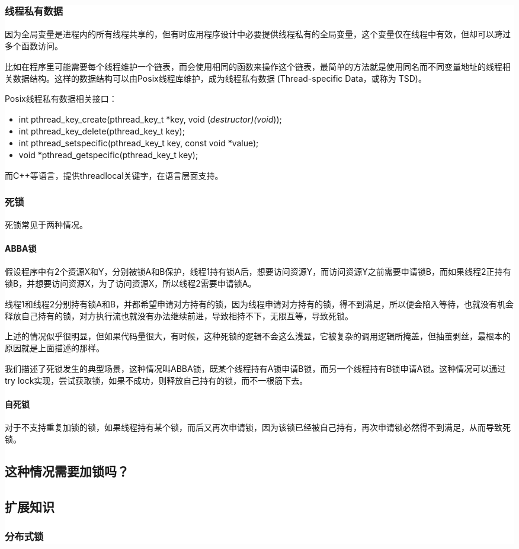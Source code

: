 ### 线程私有数据
因为全局变量是进程内的所有线程共享的，但有时应用程序设计中必要提供线程私有的全局变量，这个变量仅在线程中有效，但却可以跨过多个函数访问。

比如在程序里可能需要每个线程维护一个链表，而会使用相同的函数来操作这个链表，最简单的方法就是使用同名而不同变量地址的线程相关数据结构。这样的数据结构可以由Posix线程库维护，成为线程私有数据 (Thread-specific Data，或称为 TSD)。

Posix线程私有数据相关接口：
- int pthread_key_create(pthread_key_t *key, void (*destructor)(void*));
- int pthread_key_delete(pthread_key_t key);
- int pthread_setspecific(pthread_key_t key, const void *value);
- void *pthread_getspecific(pthread_key_t key);

而C++等语言，提供threadlocal关键字，在语言层面支持。

### 死锁
死锁常见于两种情况。

#### ABBA锁
假设程序中有2个资源X和Y，分别被锁A和B保护，线程1持有锁A后，想要访问资源Y，而访问资源Y之前需要申请锁B，而如果线程2正持有锁B，并想要访问资源X，为了访问资源X，所以线程2需要申请锁A。

线程1和线程2分别持有锁A和B，并都希望申请对方持有的锁，因为线程申请对方持有的锁，得不到满足，所以便会陷入等待，也就没有机会释放自己持有的锁，对方执行流也就没有办法继续前进，导致相持不下，无限互等，导致死锁。

上述的情况似乎很明显，但如果代码量很大，有时候，这种死锁的逻辑不会这么浅显，它被复杂的调用逻辑所掩盖，但抽茧剥丝，最根本的原因就是上面描述的那样。

我们描述了死锁发生的典型场景，这种情况叫ABBA锁，既某个线程持有A锁申请B锁，而另一个线程持有B锁申请A锁。这种情况可以通过try lock实现，尝试获取锁，如果不成功，则释放自己持有的锁，而不一根筋下去。

#### 自死锁
对于不支持重复加锁的锁，如果线程持有某个锁，而后又再次申请锁，因为该锁已经被自己持有，再次申请锁必然得不到满足，从而导致死锁。

## 这种情况需要加锁吗？

## 扩展知识
### 分布式锁
